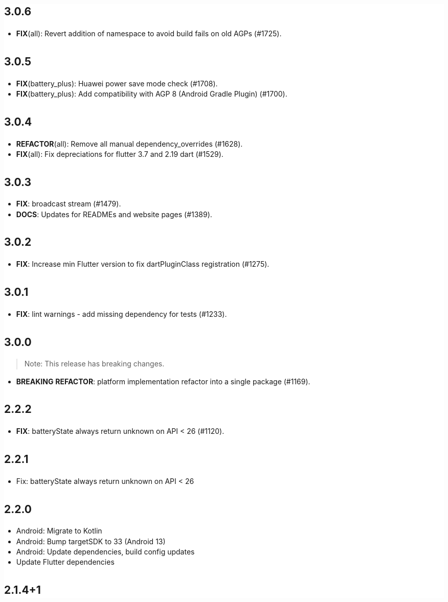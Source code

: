 ## 3.0.6

 - **FIX**(all): Revert addition of namespace to avoid build fails on old AGPs (#1725).

## 3.0.5

 - **FIX**(battery_plus): Huawei power save mode check (#1708).
 - **FIX**(battery_plus): Add compatibility with AGP 8 (Android Gradle Plugin) (#1700).

## 3.0.4

 - **REFACTOR**(all): Remove all manual dependency_overrides (#1628).
 - **FIX**(all): Fix depreciations for flutter 3.7 and 2.19 dart (#1529).

## 3.0.3

 - **FIX**: broadcast stream (#1479).
 - **DOCS**: Updates for READMEs and website pages (#1389).

## 3.0.2

 - **FIX**: Increase min Flutter version to fix dartPluginClass registration (#1275).

## 3.0.1

 - **FIX**: lint warnings - add missing dependency for tests (#1233).

## 3.0.0

> Note: This release has breaking changes.

 - **BREAKING** **REFACTOR**: platform implementation refactor into a single package (#1169).

## 2.2.2

 - **FIX**: batteryState always return unknown on API < 26 (#1120).

## 2.2.1

- Fix: batteryState always return unknown on API < 26

## 2.2.0

- Android: Migrate to Kotlin
- Android: Bump targetSDK to 33 (Android 13)
- Android: Update dependencies, build config updates
- Update Flutter dependencies

## 2.1.4+1

